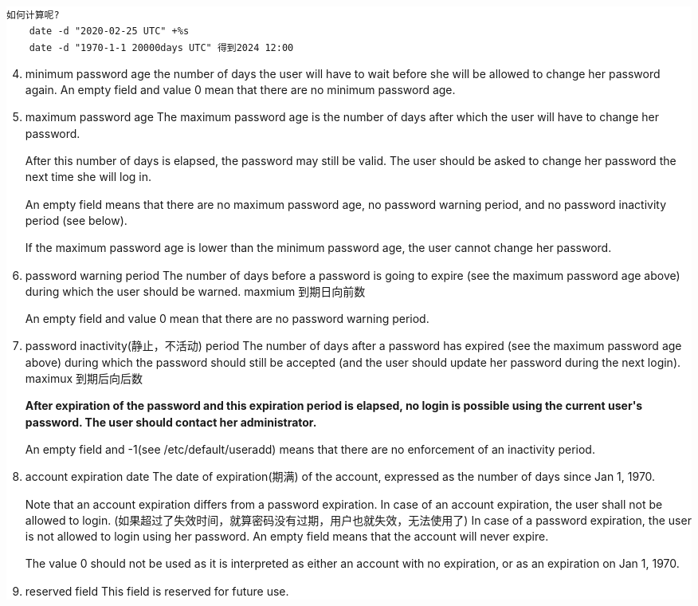     如何计算呢?
        date -d "2020-02-25 UTC" +%s
        date -d "1970-1-1 20000days UTC" 得到2024 12:00
        

4. minimum password age
    the number of days the user will have to wait before she will be allowed to change her password again.
    An empty field and value 0 mean that there are no minimum password age.


5. maximum password age
    The maximum password age is the number of days after which the user will have to change her password.

    After this number of days is elapsed, the password may still be valid. The user should be asked to change her password the next time she will log in.

    An empty field means that there are no maximum password age, no password warning period, and no password inactivity period (see below).

    If the maximum password age is lower than the minimum password age, the user cannot change her password.

6. password warning period
    The number of days before a password is going to expire (see the maximum password age above) during which the user should be warned.
    maxmium 到期日向前数

    An empty field and value 0 mean that there are no password warning period.

7. password inactivity(静止，不活动) period
    The number of days after a password has expired (see the maximum password age above) during which the password should still be accepted (and the user should update her password during the next login).
    maximux 到期后向后数

    **After expiration of the password and this expiration period is elapsed, no login is possible using the current user's password. The user should contact her administrator.**

    An empty field and -1(see /etc/default/useradd) means that there are no enforcement of an inactivity period.

8. account expiration date
    The date of expiration(期满) of the account, expressed as the number of days since Jan 1, 1970.

    Note that an account expiration differs from a password expiration. 
    In case of an account expiration, the user shall not be allowed to login. (如果超过了失效时间，就算密码没有过期，用户也就失效，无法使用了)
    In case of a password expiration, the user is not allowed to login using her password.
    An empty field means that the account will never expire.

    The value 0 should not be used as it is interpreted as either an account with no expiration, or as an expiration on Jan 1, 1970.

9. reserved field
    This field is reserved for future use.

